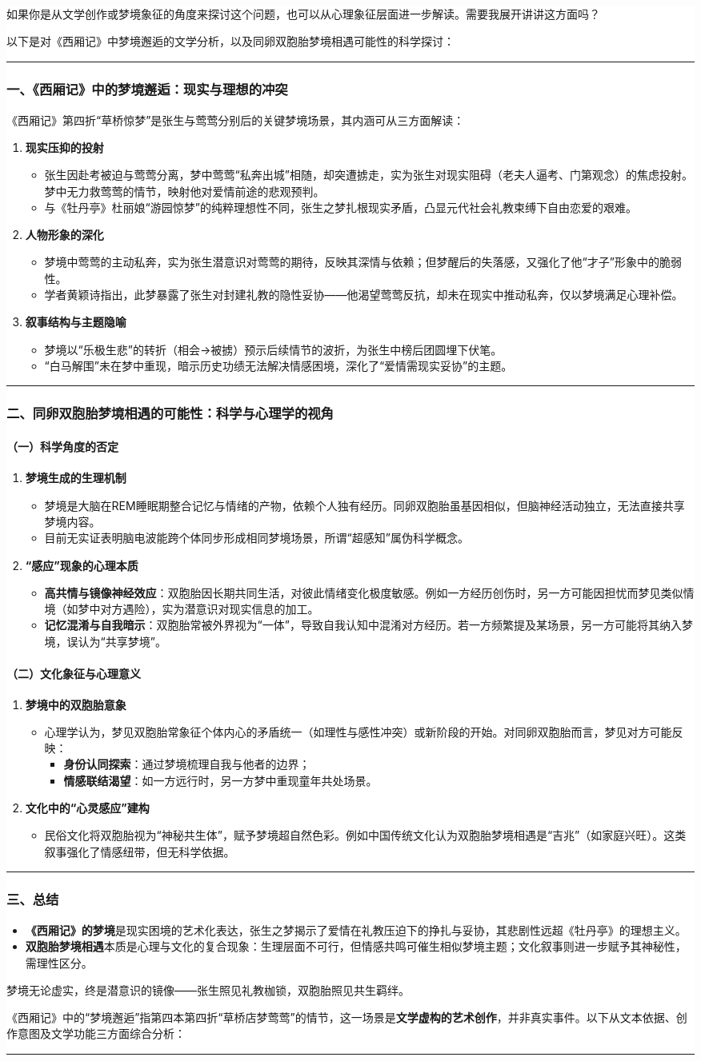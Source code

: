 如果你是从文学创作或梦境象征的角度来探讨这个问题，也可以从心理象征层面进一步解读。需要我展开讲讲这方面吗？



以下是对《西厢记》中梦境邂逅的文学分析，以及同卵双胞胎梦境相遇可能性的科学探讨：

---

### 一、《西厢记》中的梦境邂逅：现实与理想的冲突
《西厢记》第四折“草桥惊梦”是张生与莺莺分别后的关键梦境场景，其内涵可从三方面解读：
1. **现实压抑的投射**
   - 张生因赴考被迫与莺莺分离，梦中莺莺“私奔出城”相随，却突遭掳走，实为张生对现实阻碍（老夫人逼考、门第观念）的焦虑投射。梦中无力救莺莺的情节，映射他对爱情前途的悲观预判。
   - 与《牡丹亭》杜丽娘“游园惊梦”的纯粹理想性不同，张生之梦扎根现实矛盾，凸显元代社会礼教束缚下自由恋爱的艰难。

2. **人物形象的深化**
   - 梦境中莺莺的主动私奔，实为张生潜意识对莺莺的期待，反映其深情与依赖；但梦醒后的失落感，又强化了他“才子”形象中的脆弱性。
   - 学者黄颖诗指出，此梦暴露了张生对封建礼教的隐性妥协——他渴望莺莺反抗，却未在现实中推动私奔，仅以梦境满足心理补偿。

3. **叙事结构与主题隐喻**
   - 梦境以“乐极生悲”的转折（相会→被掳）预示后续情节的波折，为张生中榜后团圆埋下伏笔。
   - “白马解围”未在梦中重现，暗示历史功绩无法解决情感困境，深化了“爱情需现实妥协”的主题。

---

### 二、同卵双胞胎梦境相遇的可能性：科学与心理学的视角
#### （一）**科学角度的否定**
1. **梦境生成的生理机制**
   - 梦境是大脑在REM睡眠期整合记忆与情绪的产物，依赖个人独有经历。同卵双胞胎虽基因相似，但脑神经活动独立，无法直接共享梦境内容。
   - 目前无实证表明脑电波能跨个体同步形成相同梦境场景，所谓“超感知”属伪科学概念。

2. **“感应”现象的心理本质**
   - **高共情与镜像神经效应**：双胞胎因长期共同生活，对彼此情绪变化极度敏感。例如一方经历创伤时，另一方可能因担忧而梦见类似情境（如梦中对方遇险），实为潜意识对现实信息的加工。
   - **记忆混淆与自我暗示**：双胞胎常被外界视为“一体”，导致自我认知中混淆对方经历。若一方频繁提及某场景，另一方可能将其纳入梦境，误认为“共享梦境”。

#### （二）**文化象征与心理意义**
1. **梦境中的双胞胎意象**
   - 心理学认为，梦见双胞胎常象征个体内心的矛盾统一（如理性与感性冲突）或新阶段的开始。对同卵双胞胎而言，梦见对方可能反映：
     - **身份认同探索**：通过梦境梳理自我与他者的边界；
     - **情感联结渴望**：如一方远行时，另一方梦中重现童年共处场景。

2. **文化中的“心灵感应”建构**
   - 民俗文化将双胞胎视为“神秘共生体”，赋予梦境超自然色彩。例如中国传统文化认为双胞胎梦境相遇是“吉兆”（如家庭兴旺）。这类叙事强化了情感纽带，但无科学依据。

---

### 三、总结
- **《西厢记》的梦境**是现实困境的艺术化表达，张生之梦揭示了爱情在礼教压迫下的挣扎与妥协，其悲剧性远超《牡丹亭》的理想主义。
- **双胞胎梦境相遇**本质是心理与文化的复合现象：生理层面不可行，但情感共鸣可催生相似梦境主题；文化叙事则进一步赋予其神秘性，需理性区分。

梦境无论虚实，终是潜意识的镜像——张生照见礼教枷锁，双胞胎照见共生羁绊。




《西厢记》中的“梦境邂逅”指第四本第四折“草桥店梦莺莺”的情节，这一场景是**文学虚构的艺术创作**，并非真实事件。以下从文本依据、创作意图及文学功能三方面综合分析：

---
